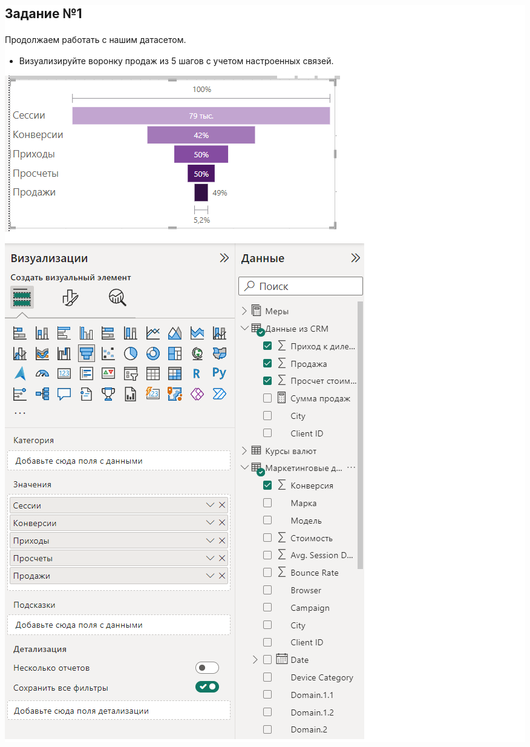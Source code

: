## Задание №1

Продолжаем работать с нашим датасетом.
+ Визуализируйте воронку продаж из 5 шагов с учетом настроенных связей.

![006](/GBPowerBI/Pictures/007_056.PNG)

![006](/GBPowerBI/Pictures/007_057.PNG)
